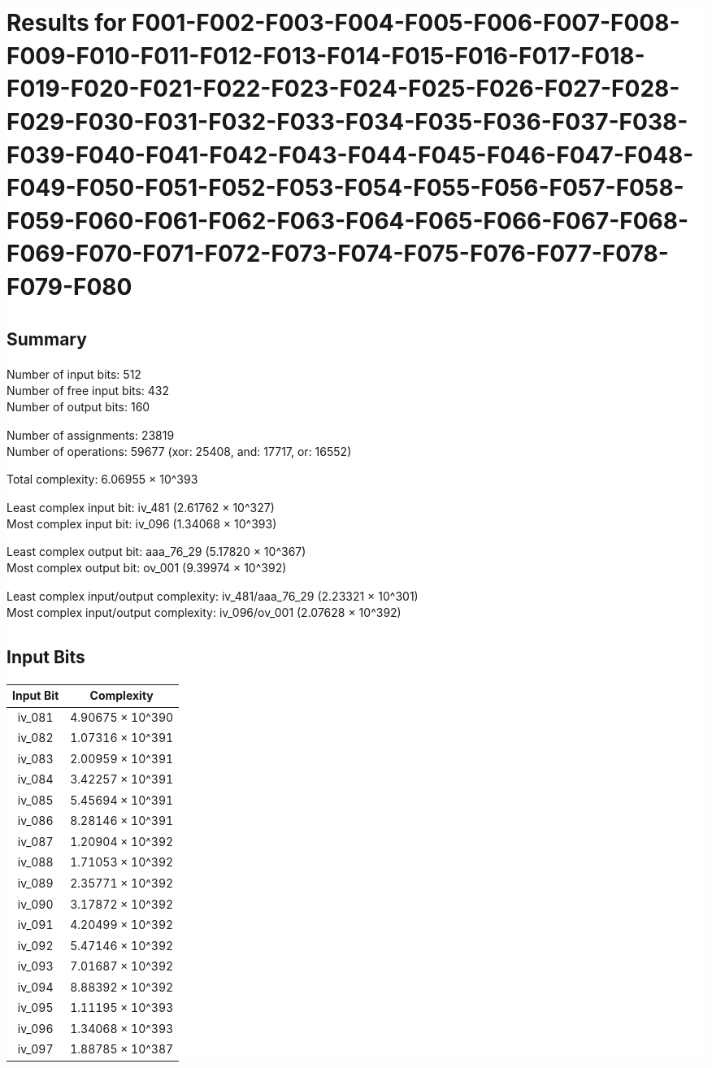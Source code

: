 # Results for F001-F002-F003-F004-F005-F006-F007-F008-F009-F010-F011-F012-F013-F014-F015-F016-F017-F018-F019-F020-F021-F022-F023-F024-F025-F026-F027-F028-F029-F030-F031-F032-F033-F034-F035-F036-F037-F038-F039-F040-F041-F042-F043-F044-F045-F046-F047-F048-F049-F050-F051-F052-F053-F054-F055-F056-F057-F058-F059-F060-F061-F062-F063-F064-F065-F066-F067-F068-F069-F070-F071-F072-F073-F074-F075-F076-F077-F078-F079-F080

## Summary

Number of input bits: 512  
Number of free input bits: 432  
Number of output bits: 160

Number of assignments: 23819  
Number of operations: 59677
(xor: 25408,
and: 17717,
or: 16552)

Total complexity: 6.06955 × 10^393

Least complex input bit: iv_481 (2.61762 × 10^327)  
Most complex input bit: iv_096 (1.34068 × 10^393)

Least complex output bit: aaa_76_29 (5.17820 × 10^367)  
Most complex output bit: ov_001 (9.39974 × 10^392)

Least complex input/output complexity: iv_481/aaa_76_29 (2.23321 × 10^301)  
Most complex input/output complexity: iv_096/ov_001 (2.07628 × 10^392)

## Input Bits

| Input Bit | Complexity |
|:---------:|:----------:|
| iv_081 | 4.90675 × 10^390 |
| iv_082 | 1.07316 × 10^391 |
| iv_083 | 2.00959 × 10^391 |
| iv_084 | 3.42257 × 10^391 |
| iv_085 | 5.45694 × 10^391 |
| iv_086 | 8.28146 × 10^391 |
| iv_087 | 1.20904 × 10^392 |
| iv_088 | 1.71053 × 10^392 |
| iv_089 | 2.35771 × 10^392 |
| iv_090 | 3.17872 × 10^392 |
| iv_091 | 4.20499 × 10^392 |
| iv_092 | 5.47146 × 10^392 |
| iv_093 | 7.01687 × 10^392 |
| iv_094 | 8.88392 × 10^392 |
| iv_095 | 1.11195 × 10^393 |
| iv_096 | 1.34068 × 10^393 |
| iv_097 | 1.88785 × 10^387 |